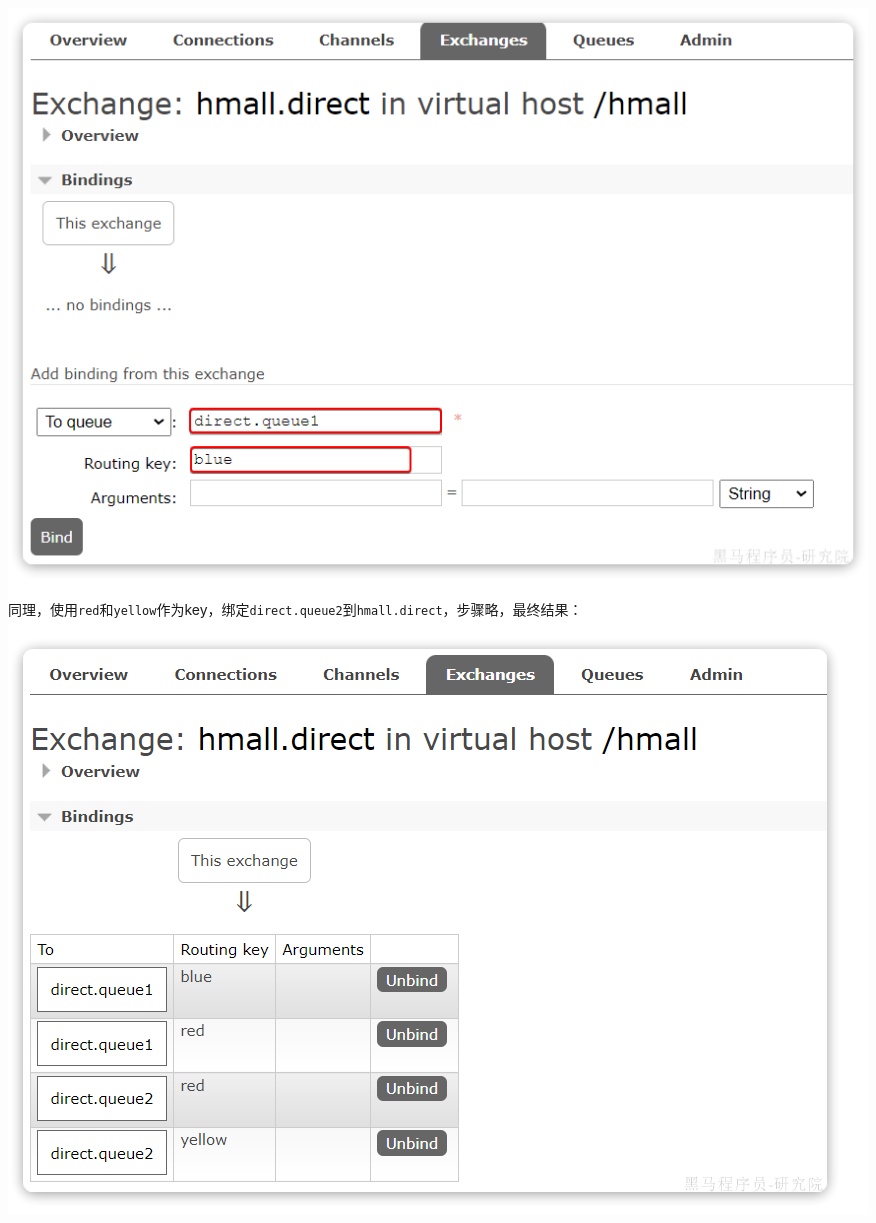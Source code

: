 ![img](./img/小米虫爬山路3-img/1729868836866-34.png)

同理，使用`red`和`yellow`作为key，绑定`direct.queue2`到`hmall.direct`，步骤略，最终结果：

![img](./img/小米虫爬山路3-img/1729868836866-35.png)
